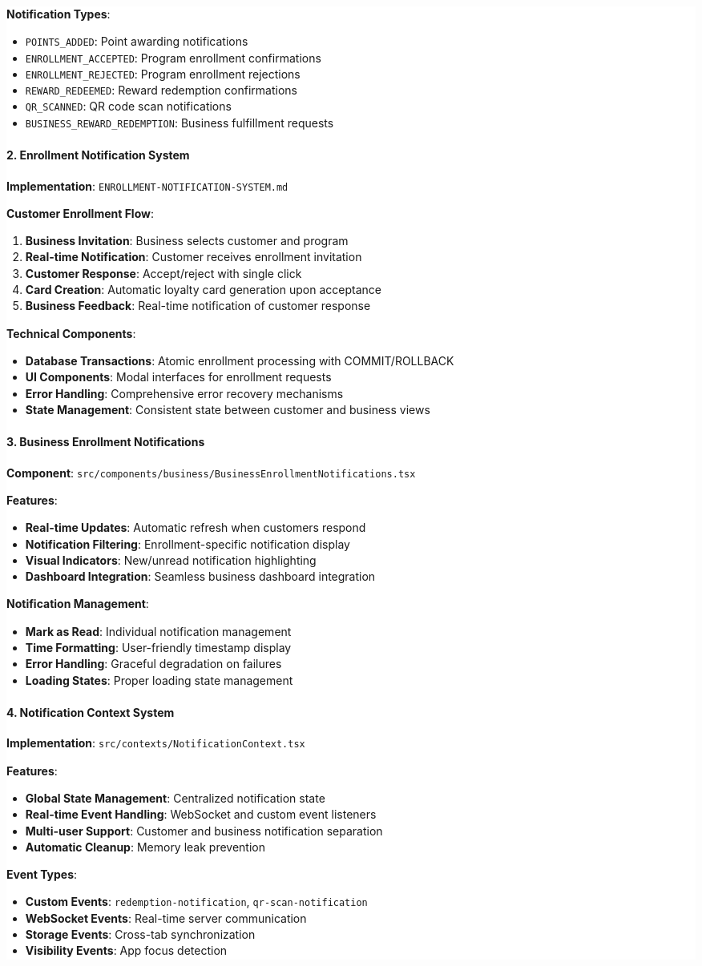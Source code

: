 **Notification Types**:
- `POINTS_ADDED`: Point awarding notifications
- `ENROLLMENT_ACCEPTED`: Program enrollment confirmations
- `ENROLLMENT_REJECTED`: Program enrollment rejections  
- `REWARD_REDEEMED`: Reward redemption confirmations
- `QR_SCANNED`: QR code scan notifications
- `BUSINESS_REWARD_REDEMPTION`: Business fulfillment requests

#### 2. Enrollment Notification System

**Implementation**: `ENROLLMENT-NOTIFICATION-SYSTEM.md`

**Customer Enrollment Flow**:
1. **Business Invitation**: Business selects customer and program
2. **Real-time Notification**: Customer receives enrollment invitation
3. **Customer Response**: Accept/reject with single click
4. **Card Creation**: Automatic loyalty card generation upon acceptance
5. **Business Feedback**: Real-time notification of customer response

**Technical Components**:
- **Database Transactions**: Atomic enrollment processing with COMMIT/ROLLBACK
- **UI Components**: Modal interfaces for enrollment requests
- **Error Handling**: Comprehensive error recovery mechanisms
- **State Management**: Consistent state between customer and business views

#### 3. Business Enrollment Notifications

**Component**: `src/components/business/BusinessEnrollmentNotifications.tsx`

**Features**:
- **Real-time Updates**: Automatic refresh when customers respond
- **Notification Filtering**: Enrollment-specific notification display
- **Visual Indicators**: New/unread notification highlighting
- **Dashboard Integration**: Seamless business dashboard integration

**Notification Management**:
- **Mark as Read**: Individual notification management
- **Time Formatting**: User-friendly timestamp display
- **Error Handling**: Graceful degradation on failures
- **Loading States**: Proper loading state management

#### 4. Notification Context System

**Implementation**: `src/contexts/NotificationContext.tsx`

**Features**:
- **Global State Management**: Centralized notification state
- **Real-time Event Handling**: WebSocket and custom event listeners
- **Multi-user Support**: Customer and business notification separation
- **Automatic Cleanup**: Memory leak prevention

**Event Types**:
- **Custom Events**: `redemption-notification`, `qr-scan-notification`
- **WebSocket Events**: Real-time server communication
- **Storage Events**: Cross-tab synchronization
- **Visibility Events**: App focus detection

